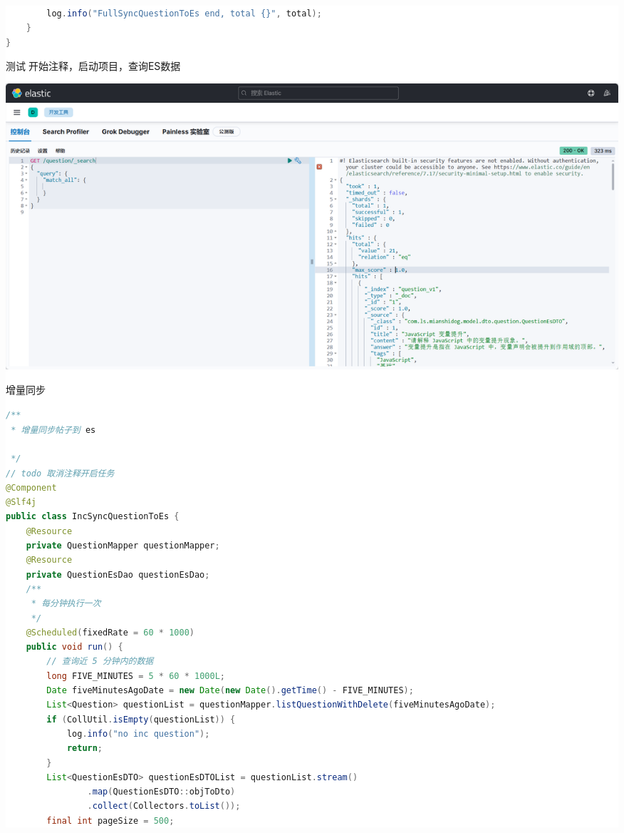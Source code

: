 ```java
        log.info("FullSyncQuestionToEs end, total {}", total);
    }
}


```

测试  开始注释，启动项目，查询ES数据

![image-20241001091946759](images/开发手册.assets/image-20241001091946759.png)



增量同步

```java
/**
 * 增量同步帖子到 es

 */
// todo 取消注释开启任务
@Component
@Slf4j
public class IncSyncQuestionToEs {
    @Resource
    private QuestionMapper questionMapper;
    @Resource
    private QuestionEsDao questionEsDao;
    /**
     * 每分钟执行一次
     */
    @Scheduled(fixedRate = 60 * 1000)
    public void run() {
        // 查询近 5 分钟内的数据
        long FIVE_MINUTES = 5 * 60 * 1000L;
        Date fiveMinutesAgoDate = new Date(new Date().getTime() - FIVE_MINUTES);
        List<Question> questionList = questionMapper.listQuestionWithDelete(fiveMinutesAgoDate);
        if (CollUtil.isEmpty(questionList)) {
            log.info("no inc question");
            return;
        }
        List<QuestionEsDTO> questionEsDTOList = questionList.stream()
                .map(QuestionEsDTO::objToDto)
                .collect(Collectors.toList());
        final int pageSize = 500;
```